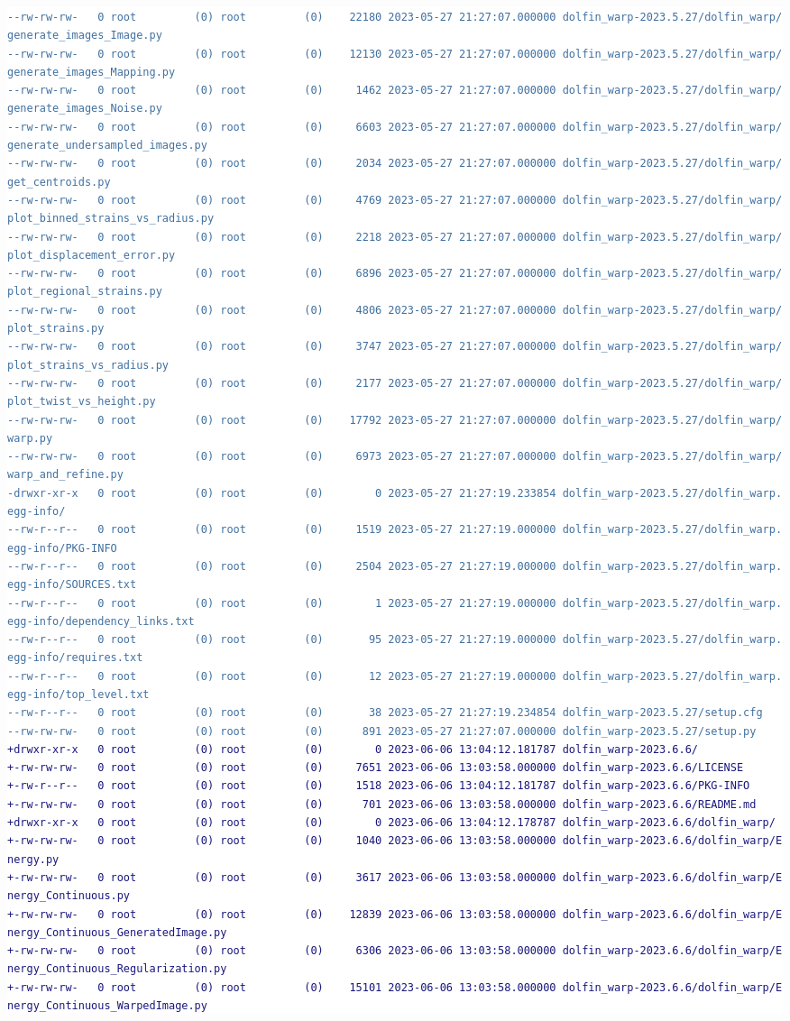 ```diff
--rw-rw-rw-   0 root         (0) root         (0)    22180 2023-05-27 21:27:07.000000 dolfin_warp-2023.5.27/dolfin_warp/generate_images_Image.py
--rw-rw-rw-   0 root         (0) root         (0)    12130 2023-05-27 21:27:07.000000 dolfin_warp-2023.5.27/dolfin_warp/generate_images_Mapping.py
--rw-rw-rw-   0 root         (0) root         (0)     1462 2023-05-27 21:27:07.000000 dolfin_warp-2023.5.27/dolfin_warp/generate_images_Noise.py
--rw-rw-rw-   0 root         (0) root         (0)     6603 2023-05-27 21:27:07.000000 dolfin_warp-2023.5.27/dolfin_warp/generate_undersampled_images.py
--rw-rw-rw-   0 root         (0) root         (0)     2034 2023-05-27 21:27:07.000000 dolfin_warp-2023.5.27/dolfin_warp/get_centroids.py
--rw-rw-rw-   0 root         (0) root         (0)     4769 2023-05-27 21:27:07.000000 dolfin_warp-2023.5.27/dolfin_warp/plot_binned_strains_vs_radius.py
--rw-rw-rw-   0 root         (0) root         (0)     2218 2023-05-27 21:27:07.000000 dolfin_warp-2023.5.27/dolfin_warp/plot_displacement_error.py
--rw-rw-rw-   0 root         (0) root         (0)     6896 2023-05-27 21:27:07.000000 dolfin_warp-2023.5.27/dolfin_warp/plot_regional_strains.py
--rw-rw-rw-   0 root         (0) root         (0)     4806 2023-05-27 21:27:07.000000 dolfin_warp-2023.5.27/dolfin_warp/plot_strains.py
--rw-rw-rw-   0 root         (0) root         (0)     3747 2023-05-27 21:27:07.000000 dolfin_warp-2023.5.27/dolfin_warp/plot_strains_vs_radius.py
--rw-rw-rw-   0 root         (0) root         (0)     2177 2023-05-27 21:27:07.000000 dolfin_warp-2023.5.27/dolfin_warp/plot_twist_vs_height.py
--rw-rw-rw-   0 root         (0) root         (0)    17792 2023-05-27 21:27:07.000000 dolfin_warp-2023.5.27/dolfin_warp/warp.py
--rw-rw-rw-   0 root         (0) root         (0)     6973 2023-05-27 21:27:07.000000 dolfin_warp-2023.5.27/dolfin_warp/warp_and_refine.py
-drwxr-xr-x   0 root         (0) root         (0)        0 2023-05-27 21:27:19.233854 dolfin_warp-2023.5.27/dolfin_warp.egg-info/
--rw-r--r--   0 root         (0) root         (0)     1519 2023-05-27 21:27:19.000000 dolfin_warp-2023.5.27/dolfin_warp.egg-info/PKG-INFO
--rw-r--r--   0 root         (0) root         (0)     2504 2023-05-27 21:27:19.000000 dolfin_warp-2023.5.27/dolfin_warp.egg-info/SOURCES.txt
--rw-r--r--   0 root         (0) root         (0)        1 2023-05-27 21:27:19.000000 dolfin_warp-2023.5.27/dolfin_warp.egg-info/dependency_links.txt
--rw-r--r--   0 root         (0) root         (0)       95 2023-05-27 21:27:19.000000 dolfin_warp-2023.5.27/dolfin_warp.egg-info/requires.txt
--rw-r--r--   0 root         (0) root         (0)       12 2023-05-27 21:27:19.000000 dolfin_warp-2023.5.27/dolfin_warp.egg-info/top_level.txt
--rw-r--r--   0 root         (0) root         (0)       38 2023-05-27 21:27:19.234854 dolfin_warp-2023.5.27/setup.cfg
--rw-rw-rw-   0 root         (0) root         (0)      891 2023-05-27 21:27:07.000000 dolfin_warp-2023.5.27/setup.py
+drwxr-xr-x   0 root         (0) root         (0)        0 2023-06-06 13:04:12.181787 dolfin_warp-2023.6.6/
+-rw-rw-rw-   0 root         (0) root         (0)     7651 2023-06-06 13:03:58.000000 dolfin_warp-2023.6.6/LICENSE
+-rw-r--r--   0 root         (0) root         (0)     1518 2023-06-06 13:04:12.181787 dolfin_warp-2023.6.6/PKG-INFO
+-rw-rw-rw-   0 root         (0) root         (0)      701 2023-06-06 13:03:58.000000 dolfin_warp-2023.6.6/README.md
+drwxr-xr-x   0 root         (0) root         (0)        0 2023-06-06 13:04:12.178787 dolfin_warp-2023.6.6/dolfin_warp/
+-rw-rw-rw-   0 root         (0) root         (0)     1040 2023-06-06 13:03:58.000000 dolfin_warp-2023.6.6/dolfin_warp/Energy.py
+-rw-rw-rw-   0 root         (0) root         (0)     3617 2023-06-06 13:03:58.000000 dolfin_warp-2023.6.6/dolfin_warp/Energy_Continuous.py
+-rw-rw-rw-   0 root         (0) root         (0)    12839 2023-06-06 13:03:58.000000 dolfin_warp-2023.6.6/dolfin_warp/Energy_Continuous_GeneratedImage.py
+-rw-rw-rw-   0 root         (0) root         (0)     6306 2023-06-06 13:03:58.000000 dolfin_warp-2023.6.6/dolfin_warp/Energy_Continuous_Regularization.py
+-rw-rw-rw-   0 root         (0) root         (0)    15101 2023-06-06 13:03:58.000000 dolfin_warp-2023.6.6/dolfin_warp/Energy_Continuous_WarpedImage.py
```